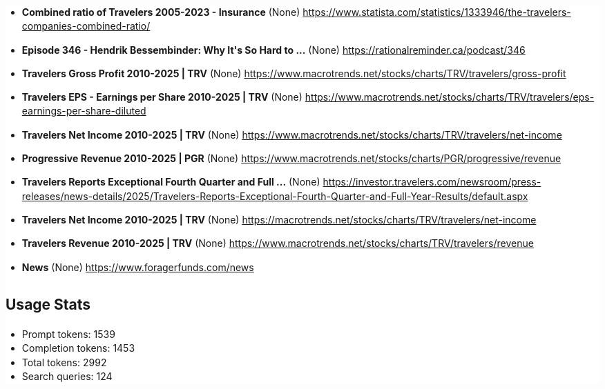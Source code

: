 - **Combined ratio of Travelers 2005-2023 - Insurance** (None)
  https://www.statista.com/statistics/1333946/the-travelers-companies-combined-ratio/

- **Episode 346 - Hendrik Bessembinder: Why It's So Hard to ...** (None)
  https://rationalreminder.ca/podcast/346

- **Travelers Gross Profit 2010-2025 | TRV** (None)
  https://www.macrotrends.net/stocks/charts/TRV/travelers/gross-profit

- **Travelers EPS - Earnings per Share 2010-2025 | TRV** (None)
  https://www.macrotrends.net/stocks/charts/TRV/travelers/eps-earnings-per-share-diluted

- **Travelers Net Income 2010-2025 | TRV** (None)
  https://www.macrotrends.net/stocks/charts/TRV/travelers/net-income

- **Progressive Revenue 2010-2025 | PGR** (None)
  https://www.macrotrends.net/stocks/charts/PGR/progressive/revenue

- **Travelers Reports Exceptional Fourth Quarter and Full ...** (None)
  https://investor.travelers.com/newsroom/press-releases/news-details/2025/Travelers-Reports-Exceptional-Fourth-Quarter-and-Full-Year-Results/default.aspx

- **Travelers Net Income 2010-2025 | TRV** (None)
  https://macrotrends.net/stocks/charts/TRV/travelers/net-income

- **Travelers Revenue 2010-2025 | TRV** (None)
  https://www.macrotrends.net/stocks/charts/TRV/travelers/revenue

- **News** (None)
  https://www.foragerfunds.com/news

## Usage Stats

- Prompt tokens: 1539
- Completion tokens: 1453
- Total tokens: 2992
- Search queries: 124
